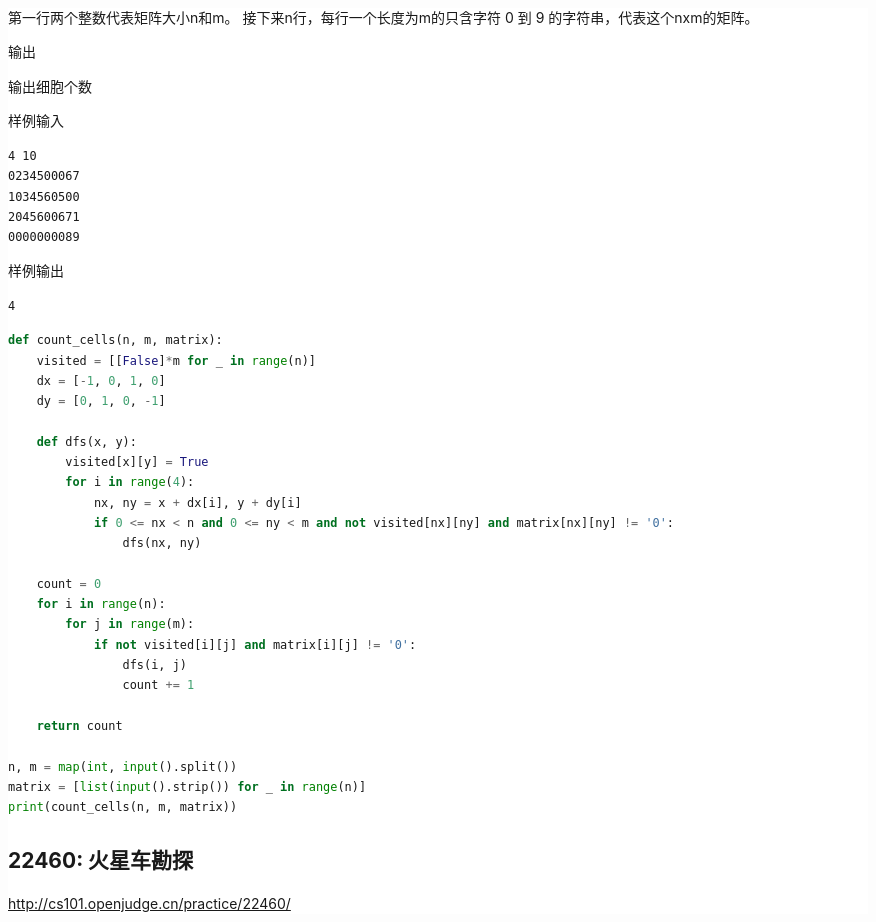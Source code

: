 第一行两个整数代表矩阵大小n和m。
接下来n行，每行一个长度为m的只含字符 0 到 9 的字符串，代表这个nxm的矩阵。

输出

输出细胞个数

样例输入

```
4 10
0234500067
1034560500
2045600671
0000000089
```

样例输出

```
4
```



```python
def count_cells(n, m, matrix):
    visited = [[False]*m for _ in range(n)]
    dx = [-1, 0, 1, 0]
    dy = [0, 1, 0, -1]

    def dfs(x, y):
        visited[x][y] = True
        for i in range(4):
            nx, ny = x + dx[i], y + dy[i]
            if 0 <= nx < n and 0 <= ny < m and not visited[nx][ny] and matrix[nx][ny] != '0':
                dfs(nx, ny)

    count = 0
    for i in range(n):
        for j in range(m):
            if not visited[i][j] and matrix[i][j] != '0':
                dfs(i, j)
                count += 1

    return count

n, m = map(int, input().split())
matrix = [list(input().strip()) for _ in range(n)]
print(count_cells(n, m, matrix))
```



## 22460: 火星车勘探

http://cs101.openjudge.cn/practice/22460/

